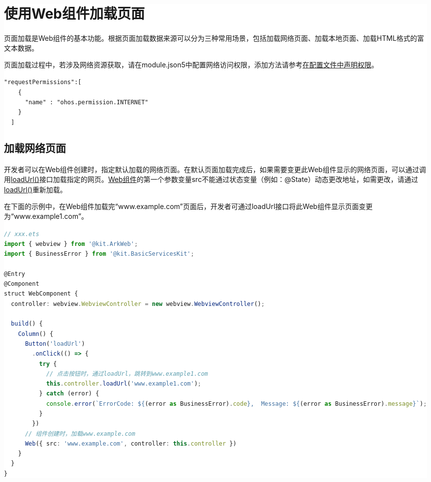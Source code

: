 # 使用Web组件加载页面








页面加载是Web组件的基本功能。根据页面加载数据来源可以分为三种常用场景，包括加载网络页面、加载本地页面、加载HTML格式的富文本数据。


页面加载过程中，若涉及网络资源获取，请在module.json5中配置网络访问权限，添加方法请参考[在配置文件中声明权限](../security/AccessToken/declare-permissions.md#在配置文件中声明权限)。

  ```
  "requestPermissions":[
      {
        "name" : "ohos.permission.INTERNET"
      }
    ]
  ```

## 加载网络页面

开发者可以在Web组件创建时，指定默认加载的网络页面。在默认页面加载完成后，如果需要变更此Web组件显示的网络页面，可以通过调用[loadUrl()](../reference/apis-arkweb/arkts-apis-webview-WebviewController.md#loadurl)接口加载指定的网页。[Web组件](../reference/apis-arkweb/arkts-basic-components-web.md)的第一个参数变量src不能通过状态变量（例如：@State）动态更改地址，如需更改，请通过[loadUrl()](../reference/apis-arkweb/arkts-apis-webview-WebviewController.md#loadurl)重新加载。


在下面的示例中，在Web组件加载完“www\.example.com”页面后，开发者可通过loadUrl接口将此Web组件显示页面变更为“www\.example1.com”。



```ts
// xxx.ets
import { webview } from '@kit.ArkWeb';
import { BusinessError } from '@kit.BasicServicesKit';

@Entry
@Component
struct WebComponent {
  controller: webview.WebviewController = new webview.WebviewController();

  build() {
    Column() {
      Button('loadUrl')
        .onClick(() => {
          try {
            // 点击按钮时，通过loadUrl，跳转到www.example1.com
            this.controller.loadUrl('www.example1.com');
          } catch (error) {
            console.error(`ErrorCode: ${(error as BusinessError).code},  Message: ${(error as BusinessError).message}`);
          }
        })
      // 组件创建时，加载www.example.com
      Web({ src: 'www.example.com', controller: this.controller })
    }
  }
}
```
